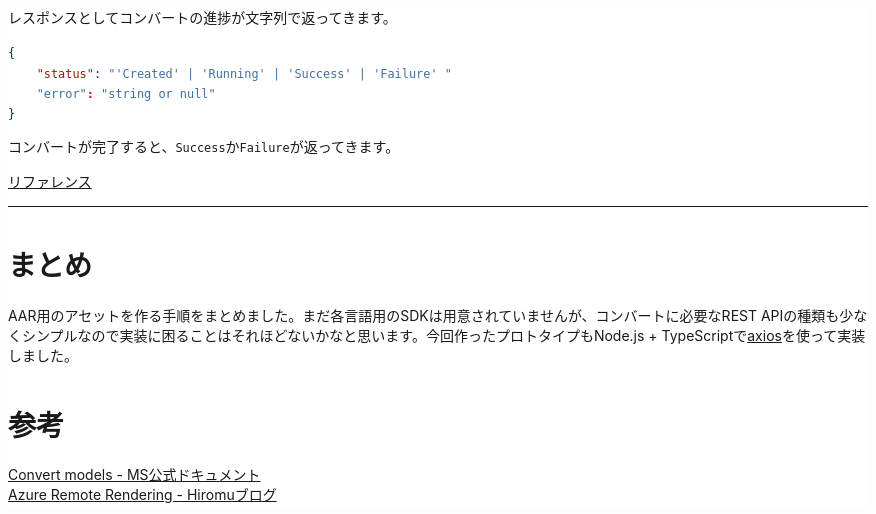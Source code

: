 レスポンスとしてコンバートの進捗が文字列で返ってきます。

```json
{
    "status": "'Created' | 'Running' | 'Success' | 'Failure' "
    "error": "string or null"
}
```

コンバートが完了すると、`Success`か`Failure`が返ってきます。

[リファレンス](https://docs.microsoft.com/en-us/azure/remote-rendering/how-tos/conversion/conversion-rest-api)

---

# まとめ

AAR用のアセットを作る手順をまとめました。まだ各言語用のSDKは用意されていませんが、コンバートに必要なREST APIの種類も少なくシンプルなので実装に困ることはそれほどないかなと思います。今回作ったプロトタイプもNode.js + TypeScriptで[axios](https://github.com/axios/axios)を使って実装しました。

# 参考

[Convert models - MS公式ドキュメント](https://docs.microsoft.com/en-us/azure/remote-rendering/how-tos/conversion/model-conversion)  
[Azure Remote Rendering - Hiromuブログ ](https://www.hiromukato.com/entry/2020/04/17/000504)